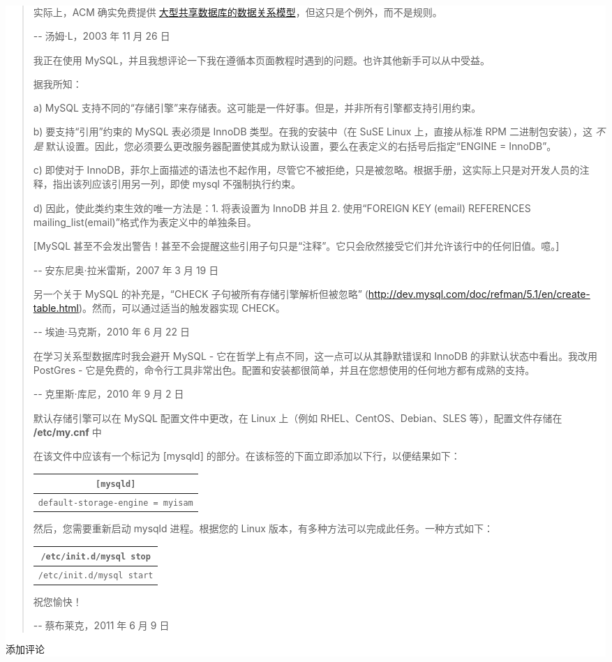 > 实际上，ACM 确实免费提供 [大型共享数据库的数据关系模型](http://www.acm.org/classics/nov95/toc.html)，但这只是个例外，而不是规则。
> 
> -- 汤姆·L，2003 年 11 月 26 日
> 
> 我正在使用 MySQL，并且我想评论一下我在遵循本页面教程时遇到的问题。也许其他新手可以从中受益。
> 
> 据我所知：
> 
> a) MySQL 支持不同的“存储引擎”来存储表。这可能是一件好事。但是，并非所有引擎都支持引用约束。
> 
> b) 要支持“引用”约束的 MySQL 表必须是 InnoDB 类型。在我的安装中（在 SuSE Linux 上，直接从标准 RPM 二进制包安装），这 *不是* 默认设置。因此，您必须要么更改服务器配置使其成为默认设置，要么在表定义的右括号后指定“ENGINE = InnoDB”。
> 
> c) 即使对于 InnoDB，菲尔上面描述的语法也不起作用，尽管它不被拒绝，只是被忽略。根据手册，这实际上只是对开发人员的注释，指出该列应该引用另一列，即使 mysql 不强制执行约束。
> 
> d) 因此，使此类约束生效的唯一方法是：1\. 将表设置为 InnoDB 并且 2\. 使用“FOREIGN KEY (email) REFERENCES mailing_list(email)”格式作为表定义中的单独条目。
> 
> [MySQL 甚至不会发出警告！甚至不会提醒这些引用子句只是“注释”。它只会欣然接受它们并允许该行中的任何旧值。噫。]
> 
> -- 安东尼奥·拉米雷斯，2007 年 3 月 19 日
> 
> 另一个关于 MySQL 的补充是，“CHECK 子句被所有存储引擎解析但被忽略” (http://dev.mysql.com/doc/refman/5.1/en/create-table.html)。然而，可以通过适当的触发器实现 CHECK。
> 
> -- 埃迪·马克斯，2010 年 6 月 22 日
> 
> 在学习关系型数据库时我会避开 MySQL - 它在哲学上有点不同，这一点可以从其静默错误和 InnoDB 的非默认状态中看出。我改用 PostGres - 它是免费的，命令行工具非常出色。配置和安装都很简单，并且在您想使用的任何地方都有成熟的支持。
> 
> -- 克里斯·库尼，2010 年 9 月 2 日
> 
> 默认存储引擎可以在 MySQL 配置文件中更改，在 Linux 上（例如 RHEL、CentOS、Debian、SLES 等），配置文件存储在 **/etc/my.cnf** 中
> 
> 在该文件中应该有一个标记为 [mysqld] 的部分。在该标签的下面立即添加以下行，以便结果如下：
> 
> | `[mysqld]` |
> | --- |
> | `default-storage-engine = myisam` |
> 
> 然后，您需要重新启动 mysqld 进程。根据您的 Linux 版本，有多种方法可以完成此任务。一种方式如下：
> 
> | `/etc/init.d/mysql stop` |
> | --- |
> | `/etc/init.d/mysql start` |
> 
> 祝您愉快！
> 
> -- 蔡布莱克，2011 年 6 月 9 日

添加评论
